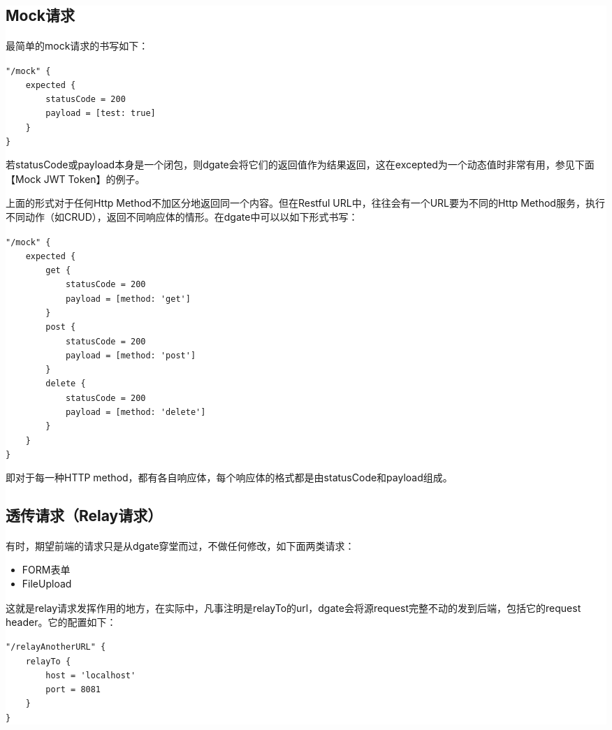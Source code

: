 
## Mock请求

最简单的mock请求的书写如下：

~~~
"/mock" {
    expected {
        statusCode = 200
        payload = [test: true]
    }
}
~~~

若statusCode或payload本身是一个闭包，则dgate会将它们的返回值作为结果返回，这在excepted为一个动态值时非常有用，参见下面【Mock JWT Token】的例子。

上面的形式对于任何Http Method不加区分地返回同一个内容。但在Restful URL中，往往会有一个URL要为不同的Http Method服务，执行不同动作（如CRUD），返回不同响应体的情形。在dgate中可以以如下形式书写：

~~~
"/mock" {
    expected {
        get {
            statusCode = 200
            payload = [method: 'get']
        }
        post {
            statusCode = 200
            payload = [method: 'post']
        }
        delete {
            statusCode = 200
            payload = [method: 'delete']
        }
    }
}
~~~

即对于每一种HTTP method，都有各自响应体，每个响应体的格式都是由statusCode和payload组成。

## 透传请求（Relay请求）

有时，期望前端的请求只是从dgate穿堂而过，不做任何修改，如下面两类请求：
- FORM表单
- FileUpload

这就是relay请求发挥作用的地方，在实际中，凡事注明是relayTo的url，dgate会将源request完整不动的发到后端，包括它的request header。它的配置如下：

~~~
"/relayAnotherURL" {
    relayTo {
        host = 'localhost'
        port = 8081
    }
}
~~~
